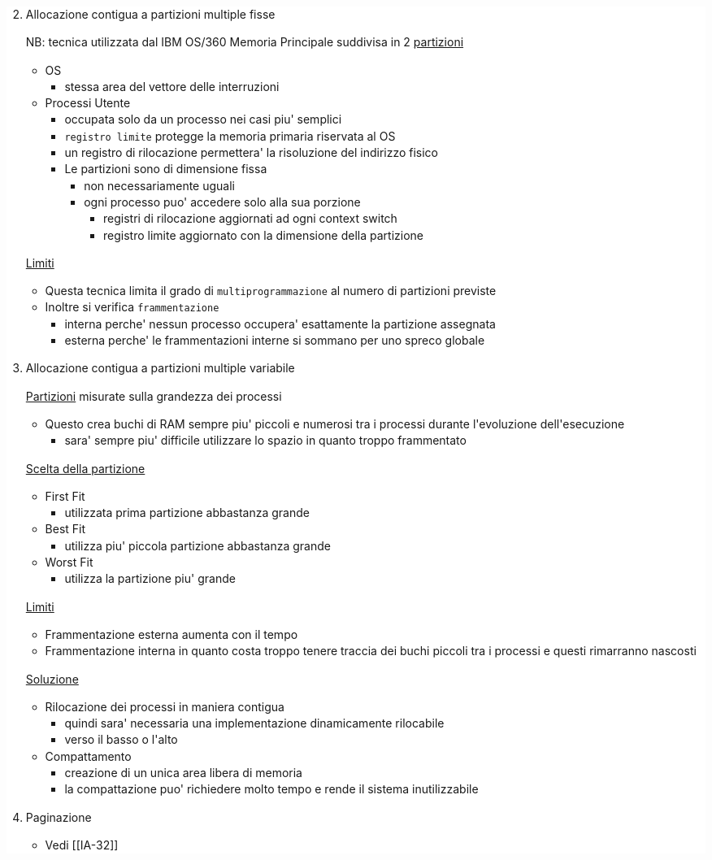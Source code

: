 2.  Allocazione contigua a partizioni multiple fisse

    NB: tecnica utilizzata dal IBM OS/360 Memoria Principale suddivisa in 2 <u>partizioni</u>

    - OS
      - stessa area del vettore delle interruzioni
    - Processi Utente
      - occupata solo da un processo nei casi piu' semplici
      - `registro limite` protegge la memoria primaria riservata al OS
      - un registro di rilocazione permettera' la risoluzione del indirizzo fisico
      - Le partizioni sono di dimensione fissa
        - non necessariamente uguali
        - ogni processo puo' accedere solo alla sua porzione
          - registri di rilocazione aggiornati ad ogni context switch
          - registro limite aggiornato con la dimensione della partizione

    <u>Limiti</u>

    - Questa tecnica limita il grado di `multiprogrammazione` al numero di partizioni previste
    - Inoltre si verifica `frammentazione`
      - interna perche' nessun processo occupera' esattamente la partizione assegnata
      - esterna perche' le frammentazioni interne si sommano per uno spreco globale

3.  Allocazione contigua a partizioni multiple variabile

    <u>Partizioni</u> misurate sulla grandezza dei processi

    - Questo crea buchi di RAM sempre piu' piccoli e numerosi tra i processi durante l'evoluzione dell'esecuzione
      - sara' sempre piu' difficile utilizzare lo spazio in quanto troppo frammentato

    <u>Scelta della partizione</u>

    - First Fit
      - utilizzata prima partizione abbastanza grande
    - Best Fit
      - utilizza piu' piccola partizione abbastanza grande
    - Worst Fit
      - utilizza la partizione piu' grande

    <u>Limiti</u>

    - Frammentazione esterna aumenta con il tempo
    - Frammentazione interna in quanto costa troppo tenere traccia dei buchi piccoli tra i processi e questi rimarranno nascosti

    <u>Soluzione</u>

    - Rilocazione dei processi in maniera contigua
      - quindi sara' necessaria una implementazione dinamicamente rilocabile
      - verso il basso o l'alto
    - Compattamento
      - creazione di un unica area libera di memoria
      - la compattazione puo' richiedere molto tempo e rende il sistema inutilizzabile

4.  Paginazione

    - Vedi [[IA-32]]
